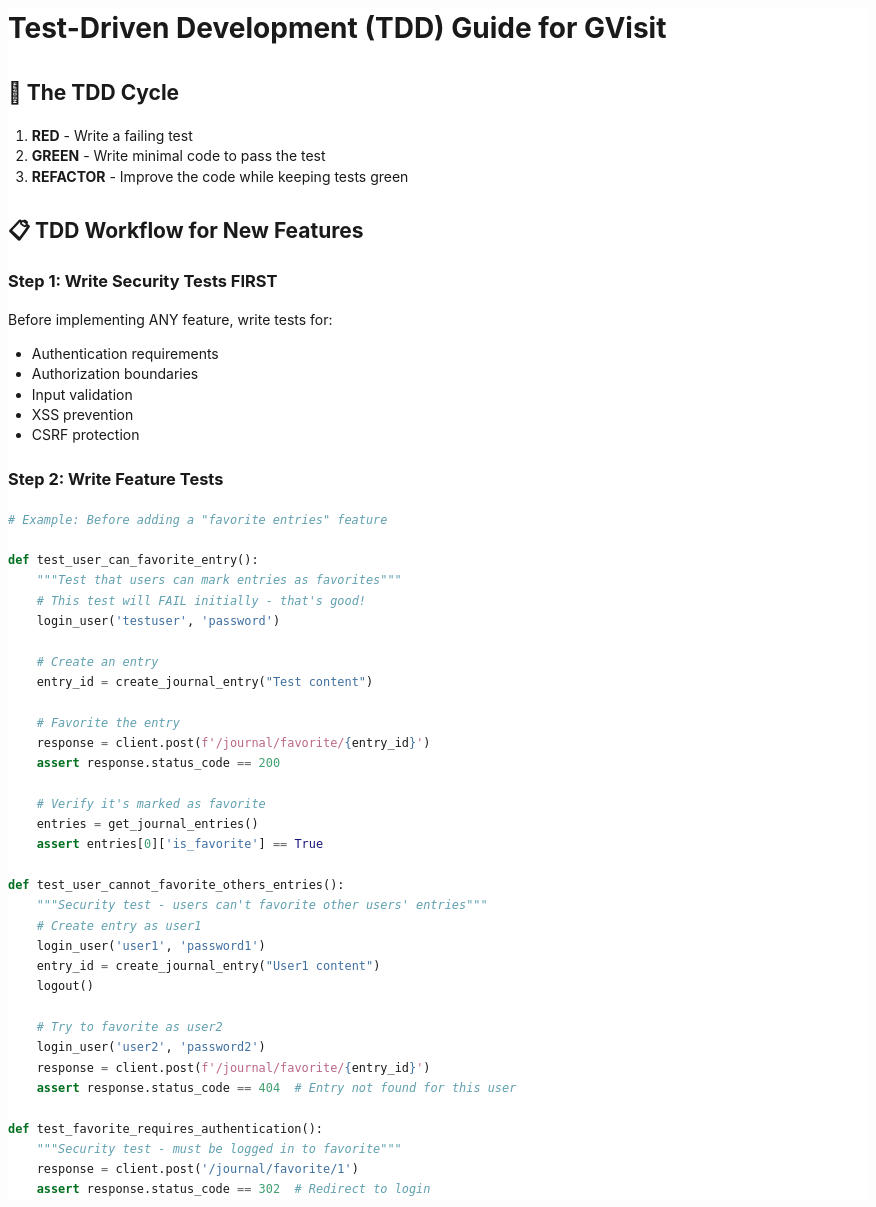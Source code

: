 # Test-Driven Development (TDD) Guide for GVisit

## 🎯 The TDD Cycle

1. **RED** - Write a failing test
2. **GREEN** - Write minimal code to pass the test
3. **REFACTOR** - Improve the code while keeping tests green

## 📋 TDD Workflow for New Features

### Step 1: Write Security Tests FIRST

Before implementing ANY feature, write tests for:
- Authentication requirements
- Authorization boundaries
- Input validation
- XSS prevention
- CSRF protection

### Step 2: Write Feature Tests

```python
# Example: Before adding a "favorite entries" feature

def test_user_can_favorite_entry():
    """Test that users can mark entries as favorites"""
    # This test will FAIL initially - that's good!
    login_user('testuser', 'password')
    
    # Create an entry
    entry_id = create_journal_entry("Test content")
    
    # Favorite the entry
    response = client.post(f'/journal/favorite/{entry_id}')
    assert response.status_code == 200
    
    # Verify it's marked as favorite
    entries = get_journal_entries()
    assert entries[0]['is_favorite'] == True

def test_user_cannot_favorite_others_entries():
    """Security test - users can't favorite other users' entries"""
    # Create entry as user1
    login_user('user1', 'password1')
    entry_id = create_journal_entry("User1 content")
    logout()
    
    # Try to favorite as user2
    login_user('user2', 'password2')
    response = client.post(f'/journal/favorite/{entry_id}')
    assert response.status_code == 404  # Entry not found for this user

def test_favorite_requires_authentication():
    """Security test - must be logged in to favorite"""
    response = client.post('/journal/favorite/1')
    assert response.status_code == 302  # Redirect to login
```
